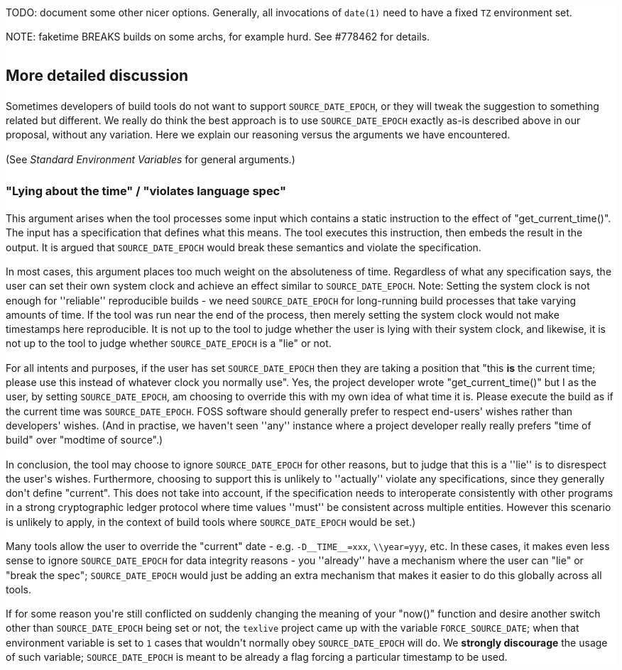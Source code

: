 TODO: document some other nicer options. Generally, all invocations of `date(1)` need to have a fixed `TZ` environment set.

NOTE: faketime BREAKS builds on some archs, for example hurd. See #778462 for details.

## More detailed discussion

Sometimes developers of build tools do not want to support `SOURCE_DATE_EPOCH`, or they will tweak the suggestion to something related but different. We really do think the best approach is to use `SOURCE_DATE_EPOCH` exactly as-is described above in our proposal, without any variation. Here we explain our reasoning versus the arguments we have encountered.

(See *Standard Environment Variables* for general arguments.)

### "Lying about the time" / "violates language spec"

This argument arises when the tool processes some input which contains a static instruction to the effect of "get_current_time()". The input has a specification that defines what this means. The tool executes this instruction, then embeds the result in the output. It is argued that `SOURCE_DATE_EPOCH` would break these semantics and violate the specification.

In most cases, this argument places too much weight on the absoluteness of time. Regardless of what any specification says, the user can set their own system clock and achieve an effect similar to `SOURCE_DATE_EPOCH`. Note: Setting the system clock is not enough for ''reliable'' reproducible builds - we need `SOURCE_DATE_EPOCH` for long-running build processes that take varying amounts of time. If the tool was run near the end of the process, then merely setting the system clock would not make timestamps here reproducible. It is not up to the tool to judge whether the user is lying with their system clock, and likewise, it is not up to the tool to judge whether `SOURCE_DATE_EPOCH` is a "lie" or not.

For all intents and purposes, if the user has set `SOURCE_DATE_EPOCH` then they are taking a position that "this **is** the current time; please use this instead of whatever clock you normally use". Yes, the project developer wrote "get_current_time()" but I as the user, by setting `SOURCE_DATE_EPOCH`, am choosing to override this with my own idea of what time it is. Please execute the build as if the current time was `SOURCE_DATE_EPOCH`. FOSS software should generally prefer to respect end-users' wishes rather than developers' wishes. (And in practise, we haven't seen ''any'' instance where a project developer really really prefers "time of build" over "modtime of source".)

In conclusion, the tool may choose to ignore `SOURCE_DATE_EPOCH` for other reasons, but to judge that this is a ''lie'' is to disrespect the user's wishes. Furthermore, choosing to support this is unlikely to ''actually'' violate any specifications, since they generally don't define "current". This does not take into account, if the specification needs to interoperate consistently with other programs in a strong cryptographic ledger protocol where time values ''must'' be consistent across multiple entities. However this scenario is unlikely to apply, in the context of build tools where `SOURCE_DATE_EPOCH` would be set.)

Many tools allow the user to override the "current" date - e.g. `-D__TIME__=xxx`, `\\year=yyy`, etc. In these cases, it makes even less sense to ignore `SOURCE_DATE_EPOCH` for data integrity reasons - you ''already'' have a mechanism where the user can "lie" or "break the spec"; `SOURCE_DATE_EPOCH` would just be adding an extra mechanism that makes it easier to do this globally across all tools.

If for some reason you're still conflicted on suddenly changing the meaning of your "now()" function and desire another switch other than `SOURCE_DATE_EPOCH` being set or not, the `texlive` project came up with the variable `FORCE_SOURCE_DATE`; when that environment variable is set to `1` cases that wouldn't normally obey `SOURCE_DATE_EPOCH` will do.  We **strongly discourage** the usage of such variable; `SOURCE_DATE_EPOCH` is meant to be already a flag forcing a particular timestamp to be used.
